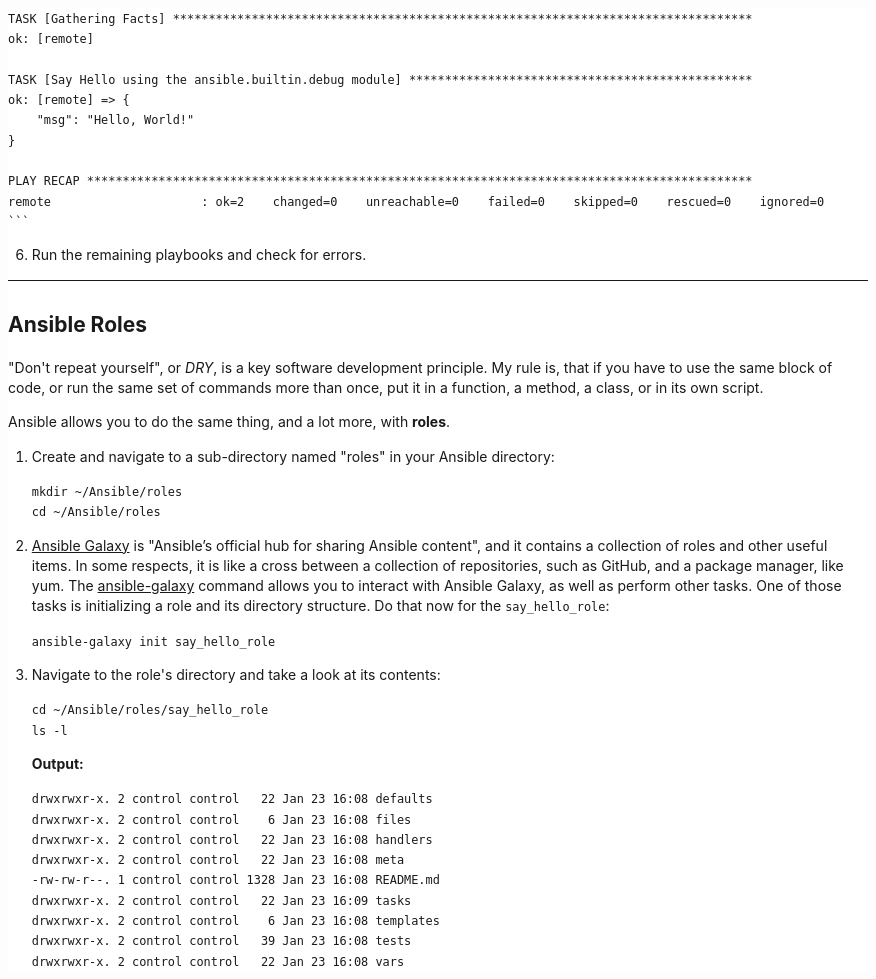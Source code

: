     TASK [Gathering Facts] *********************************************************************************
    ok: [remote]

    TASK [Say Hello using the ansible.builtin.debug module] ************************************************
    ok: [remote] => {
        "msg": "Hello, World!"
    }

    PLAY RECAP *********************************************************************************************
    remote                     : ok=2    changed=0    unreachable=0    failed=0    skipped=0    rescued=0    ignored=0
    ```

6. Run the remaining playbooks and check for errors.

----

## Ansible Roles

"Don't repeat yourself", or *DRY*, is a key software development principle. My rule is, that if you have to use the same block of code, or run the same set of commands more than once, put it in a function, a method, a class, or in its own script.

Ansible allows you to do the same thing, and a lot more, with **roles**.

1. Create and navigate to a sub-directory named "roles" in your Ansible directory:

    ```
    mkdir ~/Ansible/roles
    cd ~/Ansible/roles
    ```

2. [Ansible Galaxy](https://galaxy.ansible.com/ "Ansible Galaxy") is "Ansible’s official hub for sharing Ansible content", and it contains a collection of roles and other useful items. In some respects, it is like a cross between a collection of repositories, such as GitHub, and a package manager, like yum. The [ansible-galaxy](https://docs.ansible.com/ansible/latest/cli/ansible-galaxy.html) command allows you to interact with Ansible Galaxy, as well as perform other tasks. One of those tasks is initializing a role and its directory structure. Do that now for the `say_hello_role`:

    ```
    ansible-galaxy init say_hello_role
    ```

3. Navigate to the role's directory and take a look at its contents:

    ```
    cd ~/Ansible/roles/say_hello_role
    ls -l
    ```

    **Output:**

    ```
    drwxrwxr-x. 2 control control   22 Jan 23 16:08 defaults
    drwxrwxr-x. 2 control control    6 Jan 23 16:08 files
    drwxrwxr-x. 2 control control   22 Jan 23 16:08 handlers
    drwxrwxr-x. 2 control control   22 Jan 23 16:08 meta
    -rw-rw-r--. 1 control control 1328 Jan 23 16:08 README.md
    drwxrwxr-x. 2 control control   22 Jan 23 16:09 tasks
    drwxrwxr-x. 2 control control    6 Jan 23 16:08 templates
    drwxrwxr-x. 2 control control   39 Jan 23 16:08 tests
    drwxrwxr-x. 2 control control   22 Jan 23 16:08 vars
    ```
